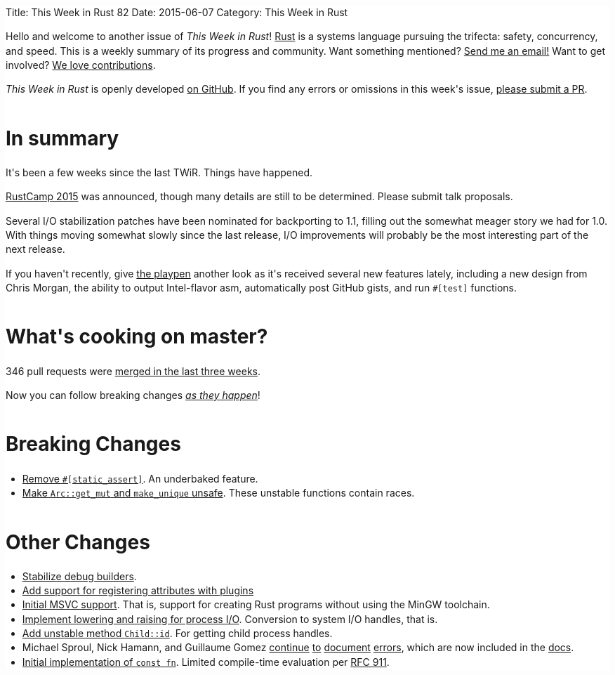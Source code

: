 Title: This Week in Rust 82
Date: 2015-06-07
Category: This Week in Rust

Hello and welcome to another issue of *This Week in Rust*!
[Rust](http://rust-lang.org) is a systems language pursuing the trifecta:
safety, concurrency, and speed. This is a weekly summary of its progress and
community. Want something mentioned? [Send me an
email!](mailto:corey@octayn.net?subject=This%20Week%20in%20Rust%20Suggestion)
Want to get involved? [We love
contributions](https://github.com/rust-lang/rust/wiki/Note-guide-for-new-contributors).

*This Week in Rust* is openly developed [on GitHub](https://github.com/cmr/this-week-in-rust).
If you find any errors or omissions in this week's issue, [please submit a PR](https://github.com/cmr/this-week-in-rust/pulls).

# In summary

It's been a few weeks since the last TWiR. Things have happened.

[RustCamp 2015](http://rustcamp.com/) was announced, though many
details are still to be determined. Please submit talk proposals.

Several I/O stabilization patches have been nominated for backporting
to 1.1, filling out the somewhat meager story we had for 1.0. With things
moving somewhat slowly since the last release, I/O improvements will
probably be the most interesting part of the next release.

If you haven't recently, give [the
playpen](https://play.rust-lang.org) another look as it's received
several new features lately, including a new design from Chris Morgan,
the ability to output Intel-flavor asm, automatically post GitHub
gists, and run `#[test]` functions.

# What's cooking on master?

346 pull requests were [merged in the last three weeks][merged].

[merged]: https://github.com/issues?q=is%3Apr+org%3Arust-lang+is%3Amerged+merged%3A2015-05-18..2015-06-07

Now you can follow breaking changes *[as they happen][BitRust2]*!

[BitRust2]: http://killercup.github.io/bitrust/

# Breaking Changes

* [Remove `#[static_assert]`](https://github.com/rust-lang/rust/pull/24910). An underbaked feature.
* [Make `Arc::get_mut` and `make_unique` unsafe](https://github.com/rust-lang/rust/pull/25908). These unstable functions contain races.

# Other Changes

* [Stabilize debug builders](https://github.com/rust-lang/rust/pull/24847).
* [Add support for registering attributes with plugins](https://github.com/rust-lang/rust/pull/25168)
* [Initial MSVC support](https://github.com/rust-lang/rust/pull/25350). That is, support for creating Rust programs without using the MinGW toolchain.
* [Implement lowering and raising for process I/O](https://github.com/rust-lang/rust/pull/25494). Conversion to system I/O handles, that is.
* [Add unstable method `Child::id`](https://github.com/rust-lang/rust/pull/25495). For getting child process handles.
* Michael Sproul, Nick Hamann, and Guillaume Gomez [continue][e1] [to][e2] [document][e3] [errors][e4], which are now included in the [docs][eindex].
* [Initial implementation of `const fn`](https://github.com/rust-lang/rust/pull/25609). Limited compile-time evaluation per [RFC 911](https://github.com/rust-lang/rfcs/blob/master/text/0911-const-fn.md).

[e1]: https://github.com/rust-lang/rust/pull/25501
[e2]: https://github.com/rust-lang/rust/pull/25552
[e3]: https://github.com/rust-lang/rust/pull/25590
[e4]: https://github.com/rust-lang/rust/pull/25593
[e5]: https://github.com/rust-lang/rust/pull/25688
[eindex]: http://doc.rust-lang.org/error-index.html
[calendar]: https://www.google.com/calendar/embed?src=apd9vmbc22egenmtu5l6c5jbfc%40group.calendar.google.com
[erickt]: mailto:erick.tryzelaar@gmail.com
[brson]: mailto:banderson@mozilla.com
[submit]: http://users.rust-lang.org/t/twir-quote-of-the-week/328